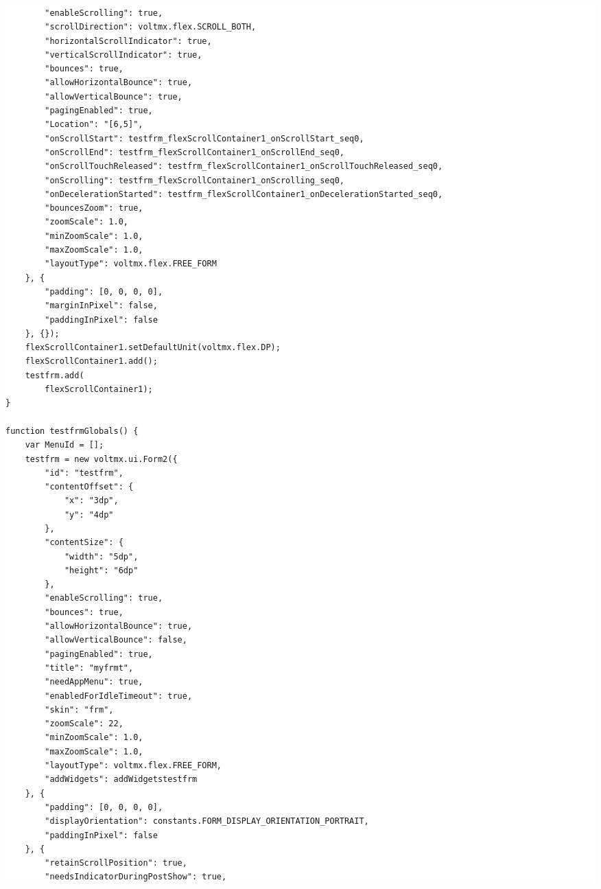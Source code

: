 ```
        "enableScrolling": true,
        "scrollDirection": voltmx.flex.SCROLL_BOTH,
        "horizontalScrollIndicator": true,
        "verticalScrollIndicator": true,
        "bounces": true,
        "allowHorizontalBounce": true,
        "allowVerticalBounce": true,
        "pagingEnabled": true,
        "Location": "[6,5]",
        "onScrollStart": testfrm_flexScrollContainer1_onScrollStart_seq0,
        "onScrollEnd": testfrm_flexScrollContainer1_onScrollEnd_seq0,
        "onScrollTouchReleased": testfrm_flexScrollContainer1_onScrollTouchReleased_seq0,
        "onScrolling": testfrm_flexScrollContainer1_onScrolling_seq0,
        "onDecelerationStarted": testfrm_flexScrollContainer1_onDecelerationStarted_seq0,
        "bouncesZoom": true,
        "zoomScale": 1.0,
        "minZoomScale": 1.0,
        "maxZoomScale": 1.0,
        "layoutType": voltmx.flex.FREE_FORM
    }, {
        "padding": [0, 0, 0, 0],
        "marginInPixel": false,
        "paddingInPixel": false
    }, {});
    flexScrollContainer1.setDefaultUnit(voltmx.flex.DP);
    flexScrollContainer1.add();
    testfrm.add(
        flexScrollContainer1);
}

function testfrmGlobals() {
    var MenuId = [];
    testfrm = new voltmx.ui.Form2({
        "id": "testfrm",
        "contentOffset": {
            "x": "3dp",
            "y": "4dp"
        },
        "contentSize": {
            "width": "5dp",
            "height": "6dp"
        },
        "enableScrolling": true,
        "bounces": true,
        "allowHorizontalBounce": true,
        "allowVerticalBounce": false,
        "pagingEnabled": true,
        "title": "myfrmt",
        "needAppMenu": true,
        "enabledForIdleTimeout": true,
        "skin": "frm",
        "zoomScale": 22,
        "minZoomScale": 1.0,
        "maxZoomScale": 1.0,
        "layoutType": voltmx.flex.FREE_FORM,
        "addWidgets": addWidgetstestfrm
    }, {
        "padding": [0, 0, 0, 0],
        "displayOrientation": constants.FORM_DISPLAY_ORIENTATION_PORTRAIT,
        "paddingInPixel": false
    }, {
        "retainScrollPosition": true,
        "needsIndicatorDuringPostShow": true,
```